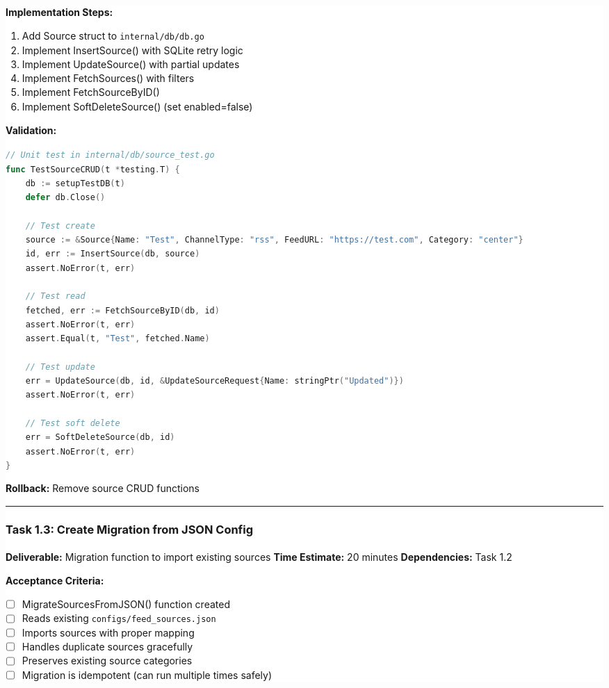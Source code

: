 **Implementation Steps:**
1. Add Source struct to `internal/db/db.go`
2. Implement InsertSource() with SQLite retry logic
3. Implement UpdateSource() with partial updates
4. Implement FetchSources() with filters
5. Implement FetchSourceByID()
6. Implement SoftDeleteSource() (set enabled=false)

**Validation:**
```go
// Unit test in internal/db/source_test.go
func TestSourceCRUD(t *testing.T) {
    db := setupTestDB(t)
    defer db.Close()
    
    // Test create
    source := &Source{Name: "Test", ChannelType: "rss", FeedURL: "https://test.com", Category: "center"}
    id, err := InsertSource(db, source)
    assert.NoError(t, err)
    
    // Test read
    fetched, err := FetchSourceByID(db, id)
    assert.NoError(t, err)
    assert.Equal(t, "Test", fetched.Name)
    
    // Test update
    err = UpdateSource(db, id, &UpdateSourceRequest{Name: stringPtr("Updated")})
    assert.NoError(t, err)
    
    // Test soft delete
    err = SoftDeleteSource(db, id)
    assert.NoError(t, err)
}
```

**Rollback:** Remove source CRUD functions

---

### Task 1.3: Create Migration from JSON Config
**Deliverable:** Migration function to import existing sources
**Time Estimate:** 20 minutes
**Dependencies:** Task 1.2

**Acceptance Criteria:**
- [ ] MigrateSourcesFromJSON() function created
- [ ] Reads existing `configs/feed_sources.json`
- [ ] Imports sources with proper mapping
- [ ] Handles duplicate sources gracefully
- [ ] Preserves existing source categories
- [ ] Migration is idempotent (can run multiple times safely)

